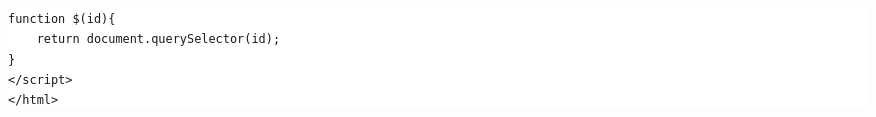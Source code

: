 ```
function $(id){
	return document.querySelector(id);
}	
</script>
</html>
```


















                                                                                                                                                                                                                                                                                                                                                                                                                                                                                                                                                                                                                                                                                                                                                                                                                                                                                                                                                                                                                                                                                                                                                                                                                                                                                                                                                                                                                                                                                                                                                                                                                                                          
